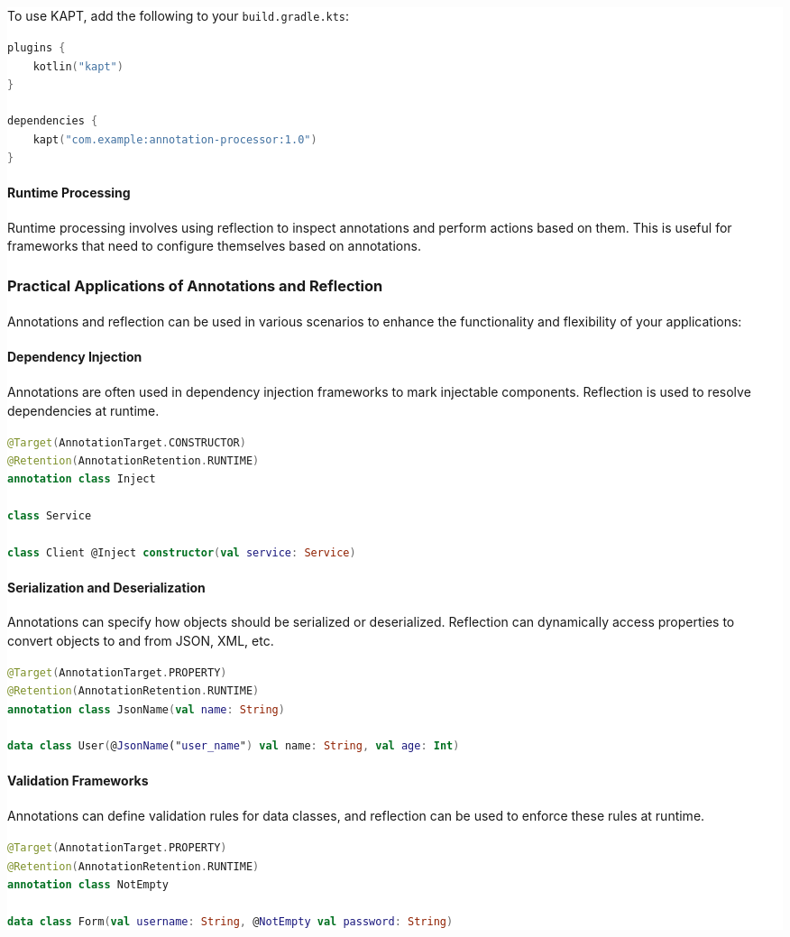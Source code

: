 To use KAPT, add the following to your `build.gradle.kts`:

```kotlin
plugins {
    kotlin("kapt")
}

dependencies {
    kapt("com.example:annotation-processor:1.0")
}
```

#### Runtime Processing

Runtime processing involves using reflection to inspect annotations and perform actions based on them. This is useful for frameworks that need to configure themselves based on annotations.

### Practical Applications of Annotations and Reflection

Annotations and reflection can be used in various scenarios to enhance the functionality and flexibility of your applications:

#### Dependency Injection

Annotations are often used in dependency injection frameworks to mark injectable components. Reflection is used to resolve dependencies at runtime.

```kotlin
@Target(AnnotationTarget.CONSTRUCTOR)
@Retention(AnnotationRetention.RUNTIME)
annotation class Inject

class Service

class Client @Inject constructor(val service: Service)
```

#### Serialization and Deserialization

Annotations can specify how objects should be serialized or deserialized. Reflection can dynamically access properties to convert objects to and from JSON, XML, etc.

```kotlin
@Target(AnnotationTarget.PROPERTY)
@Retention(AnnotationRetention.RUNTIME)
annotation class JsonName(val name: String)

data class User(@JsonName("user_name") val name: String, val age: Int)
```

#### Validation Frameworks

Annotations can define validation rules for data classes, and reflection can be used to enforce these rules at runtime.

```kotlin
@Target(AnnotationTarget.PROPERTY)
@Retention(AnnotationRetention.RUNTIME)
annotation class NotEmpty

data class Form(val username: String, @NotEmpty val password: String)
```

